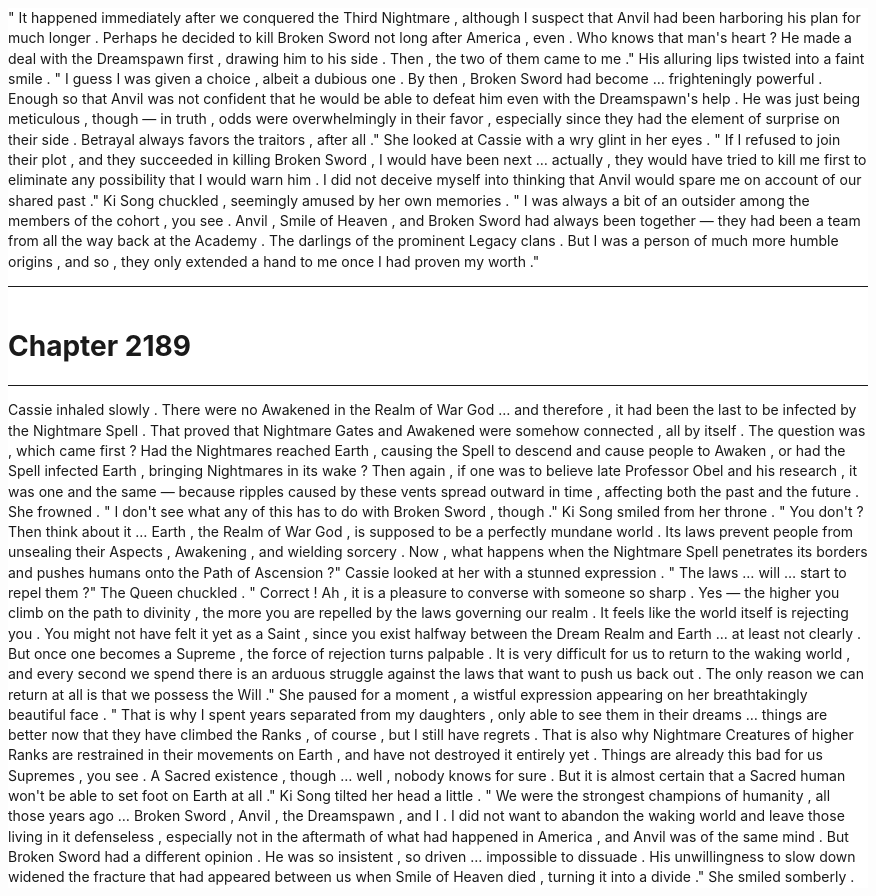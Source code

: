 " It happened immediately after we conquered the Third Nightmare , although I suspect that Anvil had been harboring his plan for much longer . Perhaps he decided to kill Broken Sword not long after America , even . Who knows that man's heart ? He made a deal with the Dreamspawn first , drawing him to his side . Then , the two of them came to me ."
His alluring lips twisted into a faint smile . " I guess I was given a choice , albeit a dubious one . By then , Broken Sword had become … frighteningly powerful . Enough so that Anvil was not confident that he would be able to defeat him even with the Dreamspawn's help . He was just being meticulous , though — in truth , odds were overwhelmingly in their favor , especially since they had the element of surprise on their side . Betrayal always favors the traitors , after all ."
She looked at Cassie with a wry glint in her eyes . " If I refused to join their plot , and they succeeded in killing Broken Sword , I would have been next … actually , they would have tried to kill me first to eliminate any possibility that I would warn him . I did not deceive myself into thinking that Anvil would spare me on account of our shared past ."
Ki Song chuckled , seemingly amused by her own memories .
" I was always a bit of an outsider among the members of the cohort , you see . Anvil , Smile of Heaven , and Broken Sword had always been together — they had been a team from all the way back at the Academy . The darlings of the prominent Legacy clans . But I was a person of much more humble origins , and so , they only extended a hand to me once I had proven my worth ."

---


# Chapter 2189


---

Cassie inhaled slowly . There were no Awakened in the Realm of War God … and therefore , it had been the last to be infected by the Nightmare Spell . That proved that Nightmare Gates and Awakened were somehow connected , all by itself .
The question was , which came first ? Had the Nightmares reached Earth , causing the Spell to descend and cause people to Awaken , or had the Spell infected Earth , bringing Nightmares in its wake ? Then again , if one was to believe late Professor Obel and his research , it was one and the same — because ripples caused by these vents spread outward in time , affecting both the past and the future . She frowned . " I don't see what any of this has to do with Broken Sword , though ."
Ki Song smiled from her throne . " You don't ? Then think about it … Earth , the Realm of War God , is supposed to be a perfectly mundane world . Its laws prevent people from unsealing their Aspects , Awakening , and wielding sorcery . Now , what happens when the Nightmare Spell penetrates its borders and pushes humans onto the Path of Ascension ?"
Cassie looked at her with a stunned expression . " The laws … will … start to repel them ?"
The Queen chuckled . " Correct ! Ah , it is a pleasure to converse with someone so sharp . Yes — the higher you climb on the path to divinity , the more you are repelled by the laws governing our realm . It feels like the world itself is rejecting you . You might not have felt it yet as a Saint , since you exist halfway between the Dream Realm and Earth ... at least not clearly . But once one becomes a Supreme , the force of rejection turns palpable . It is very difficult for us to return to the waking world , and every second we spend there is an arduous struggle against the laws that want to push us back out . The only reason we can return at all is that we possess the Will ."
She paused for a moment , a wistful expression appearing on her breathtakingly beautiful face . " That is why I spent years separated from my daughters , only able to see them in their dreams … things are better now that they have climbed the Ranks , of course , but I still have regrets . That is also why Nightmare Creatures of higher Ranks are restrained in their movements on Earth , and have not destroyed it entirely yet . Things are already this bad for us Supremes , you see . A Sacred existence , though … well , nobody knows for sure . But it is almost certain that a Sacred human won't be able to set foot on Earth at all ."
Ki Song tilted her head a little . " We were the strongest champions of humanity , all those years ago … Broken Sword , Anvil , the Dreamspawn , and I . I did not want to abandon the waking world and leave those living in it defenseless , especially not in the aftermath of what had happened in America , and Anvil was of the same mind . But Broken Sword had a different opinion . He was so insistent , so driven … impossible to dissuade . His unwillingness to slow down widened the fracture that had appeared between us when Smile of Heaven died , turning it into a divide ." She smiled somberly .